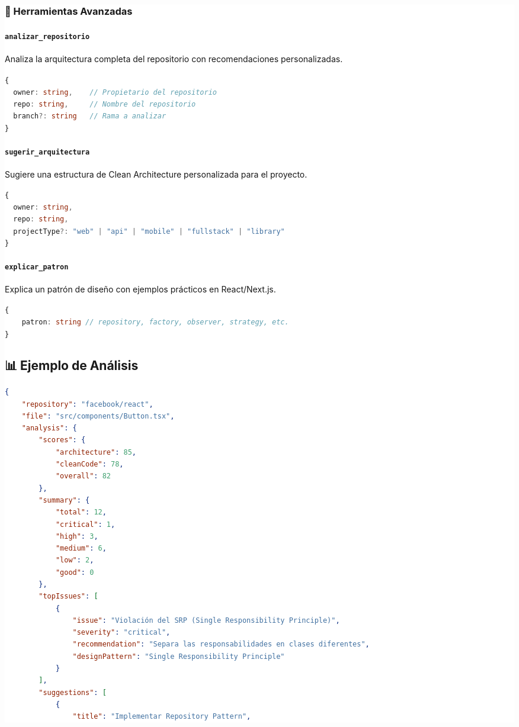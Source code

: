 ### 🚀 Herramientas Avanzadas

#### `analizar_repositorio`

Analiza la arquitectura completa del repositorio con recomendaciones personalizadas.

```typescript
{
  owner: string,    // Propietario del repositorio
  repo: string,     // Nombre del repositorio
  branch?: string   // Rama a analizar
}
```

#### `sugerir_arquitectura`

Sugiere una estructura de Clean Architecture personalizada para el proyecto.

```typescript
{
  owner: string,
  repo: string,
  projectType?: "web" | "api" | "mobile" | "fullstack" | "library"
}
```

#### `explicar_patron`

Explica un patrón de diseño con ejemplos prácticos en React/Next.js.

```typescript
{
    patron: string // repository, factory, observer, strategy, etc.
}
```

## 📊 Ejemplo de Análisis

```json
{
    "repository": "facebook/react",
    "file": "src/components/Button.tsx",
    "analysis": {
        "scores": {
            "architecture": 85,
            "cleanCode": 78,
            "overall": 82
        },
        "summary": {
            "total": 12,
            "critical": 1,
            "high": 3,
            "medium": 6,
            "low": 2,
            "good": 0
        },
        "topIssues": [
            {
                "issue": "Violación del SRP (Single Responsibility Principle)",
                "severity": "critical",
                "recommendation": "Separa las responsabilidades en clases diferentes",
                "designPattern": "Single Responsibility Principle"
            }
        ],
        "suggestions": [
            {
                "title": "Implementar Repository Pattern",
```